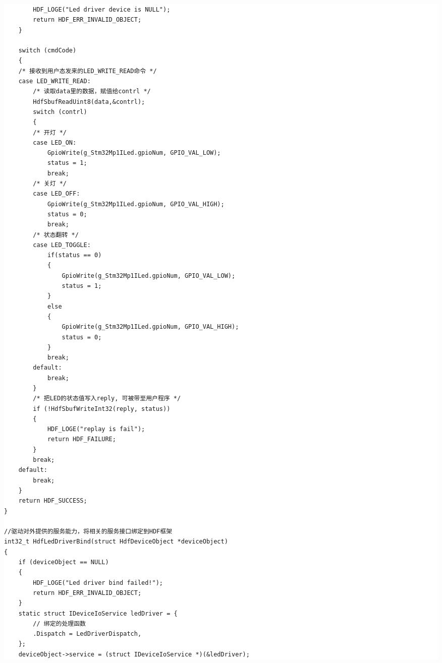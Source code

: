             HDF_LOGE("Led driver device is NULL");
            return HDF_ERR_INVALID_OBJECT;
        }
    
        switch (cmdCode)
        {
        /* 接收到用户态发来的LED_WRITE_READ命令 */
        case LED_WRITE_READ:
            /* 读取data里的数据，赋值给contrl */
            HdfSbufReadUint8(data,&contrl);                  
            switch (contrl)
            {
            /* 开灯 */
            case LED_ON:                                            
                GpioWrite(g_Stm32Mp1ILed.gpioNum, GPIO_VAL_LOW);
                status = 1;
                break;
            /* 关灯 */
            case LED_OFF:                                           
                GpioWrite(g_Stm32Mp1ILed.gpioNum, GPIO_VAL_HIGH);
                status = 0;
                break;
            /* 状态翻转 */
            case LED_TOGGLE:
                if(status == 0)
                {
                    GpioWrite(g_Stm32Mp1ILed.gpioNum, GPIO_VAL_LOW);
                    status = 1;
                }
                else
                {
                    GpioWrite(g_Stm32Mp1ILed.gpioNum, GPIO_VAL_HIGH);
                    status = 0;
                }                                        
                break;
            default:
                break;
            }
            /* 把LED的状态值写入reply, 可被带至用户程序 */
            if (!HdfSbufWriteInt32(reply, status))                
            {
                HDF_LOGE("replay is fail");
                return HDF_FAILURE;
            }
            break;
        default:
            break;
        }
        return HDF_SUCCESS;
    }
    
    //驱动对外提供的服务能力，将相关的服务接口绑定到HDF框架
    int32_t HdfLedDriverBind(struct HdfDeviceObject *deviceObject)
    {
        if (deviceObject == NULL)
        {
            HDF_LOGE("Led driver bind failed!");
            return HDF_ERR_INVALID_OBJECT;
        }
        static struct IDeviceIoService ledDriver = {
            // 绑定的处理函数
            .Dispatch = LedDriverDispatch,
        };
        deviceObject->service = (struct IDeviceIoService *)(&ledDriver);